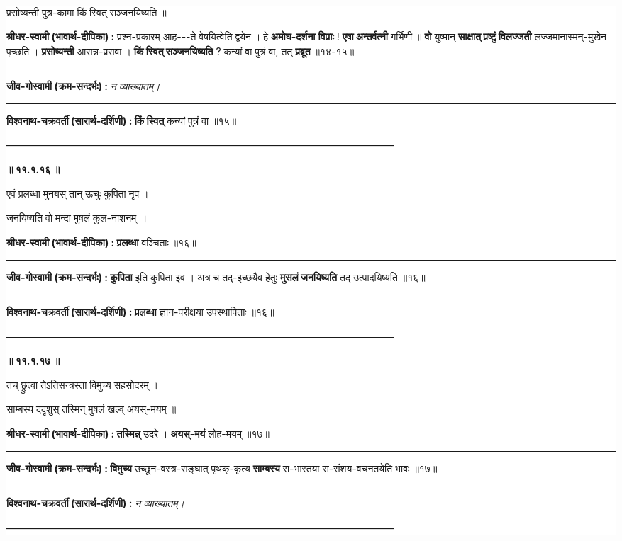 प्रसोष्यन्ती पुत्र-कामा किं स्वित् सञ्जनयिष्यति ॥

**श्रीधर-स्वामी (भावार्थ-दीपिका) :** प्रश्न-प्रकारम् आह---ते वेषयित्वेति द्वयेन । हे **अमोघ-दर्शना** **विप्राः** ! **एषा अन्तर्वत्नी** गर्भिणी ॥ **वो** युष्मान् **साक्षात् प्रष्टुं विलज्जती** लज्जमानास्मन्-मुखेन पृच्छति । **प्रसोष्यन्ती** आसन्न-प्रसवा । **किं स्वित् सञ्जनयिष्यति** ? कन्यां वा पुत्रं वा, तत् **प्रब्रूत** ॥१४-१५॥


______


**जीव-गोस्वामी (क्रम-सन्दर्भः) :** *न व्याख्यातम्।*


______


**विश्वनाथ-चक्रवर्ती (सारार्थ-दर्शिणी) : किं स्वित्** कन्यां पुत्रं वा ॥१५॥

———————————————————————————————————————

**॥ ११.१.१६ ॥**

एवं प्रलब्धा मुनयस् तान् ऊचुः कुपिता नृप ।

जनयिष्यति वो मन्दा मुषलं कुल-नाशनम् ॥

**श्रीधर-स्वामी (भावार्थ-दीपिका) : प्रलब्धा** वञ्चिताः ॥१६॥


______


**जीव-गोस्वामी (क्रम-सन्दर्भः) : कुपिता** इति कुपिता इव । अत्र च तद्-इच्छयैव हेतुः **मुसलं जनयिष्यति** तद् उत्पादयिष्यति ॥१६॥


______


**विश्वनाथ-चक्रवर्ती (सारार्थ-दर्शिणी) : प्रलब्धा** ज्ञान-परीक्षया उपस्थापिताः ॥१६॥

———————————————————————————————————————

**॥ ११.१.१७ ॥**

तच् छ्रुत्वा तेऽतिसन्त्रस्ता विमुच्य सहसोदरम् ।

साम्बस्य ददृशुस् तस्मिन् मुषलं खल्व् अयस्-मयम् ॥

**श्रीधर-स्वामी (भावार्थ-दीपिका) : तस्मिन्न्** उदरे । **अयस्-मयं** लोह-मयम् ॥१७॥


______


**जीव-गोस्वामी (क्रम-सन्दर्भः) : विमुच्य** उच्छून-वस्त्र-सङ्घात् पृथक्-कृत्य **साम्बस्य** स-भारतया स-संशय-वचनतयेति भावः ॥१७॥


______


**विश्वनाथ-चक्रवर्ती (सारार्थ-दर्शिणी) :** *न व्याख्यातम्।*

———————————————————————————————————————

